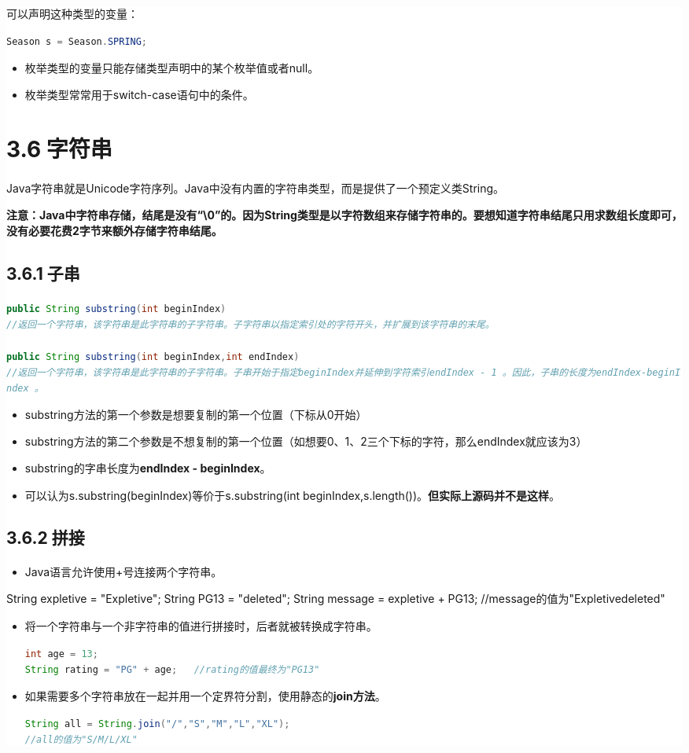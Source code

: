 可以声明这种类型的变量：

```java
Season s = Season.SPRING;
```

- 枚举类型的变量只能存储类型声明中的某个枚举值或者null。

- 枚举类型常常用于switch-case语句中的条件。





# 3.6 字符串

​		Java字符串就是Unicode字符序列。Java中没有内置的字符串类型，而是提供了一个预定义类String。

​		**注意：Java中字符串存储，结尾是没有“\0”的。因为String类型是以字符数组来存储字符串的。要想知道字符串结尾只用求数组长度即可，没有必要花费2字节来额外存储字符串结尾。**



## 3.6.1 子串

```java
public String substring(int beginIndex)
//返回一个字符串，该字符串是此字符串的子字符串。子字符串以指定索引处的字符开头，并扩展到该字符串的末尾。     
    
public String substring(int beginIndex,int endIndex)  
//返回一个字符串，该字符串是此字符串的子字符串。子串开始于指定beginIndex并延伸到字符索引endIndex - 1 。因此，子串的长度为endIndex-beginIndex 。 
```

- substring方法的第一个参数是想要复制的第一个位置（下标从0开始）
- substring方法的第二个参数是不想复制的第一个位置（如想要0、1、2三个下标的字符，那么endIndex就应该为3）
- substring的字串长度为**endIndex - beginIndex**。

- 可以认为s.substring(beginIndex)等价于s.substring(int beginIndex,s.length())。**但实际上源码并不是这样**。



## 3.6.2 拼接

- Java语言允许使用+号连接两个字符串。

  ```java
String expletive = "Expletive";
String PG13 = "deleted";
String message = expletive + PG13;	//message的值为"Expletivedeleted"

- 将一个字符串与一个非字符串的值进行拼接时，后者就被转换成字符串。

  ```java
  int age = 13;
  String rating = "PG" + age;	//rating的值最终为"PG13"
  ```

- 如果需要多个字符串放在一起并用一个定界符分割，使用静态的**join方法**。

  ```java
  String all = String.join("/","S","M","L","XL");
  //all的值为"S/M/L/XL"
  ```
